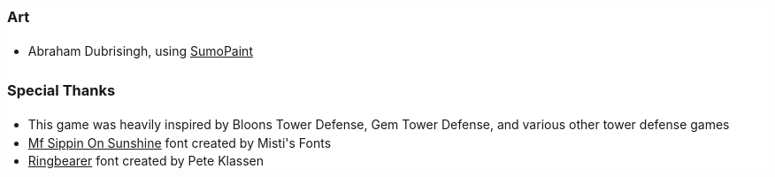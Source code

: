 ### Art
* Abraham Dubrisingh, using [SumoPaint](https://www.sumopaint.com/)

### Special Thanks
* This game was heavily inspired by Bloons Tower Defense, Gem Tower Defense, and various other tower defense games
* [Mf Sippin On Sunshine](http://www.fontspace.com/mistis-fonts/mf-sippin-on-sunshine) font created by Misti's Fonts
* [Ringbearer](http://www.fontspace.com/pete-klassen/ringbearer) font created by Pete Klassen

[Rob Schluntz]: https://github.com/saitou1024
[Abraham Dubrisingh]: https://github.com/Greatrabe
[Kevin Wu]: https://github.com/smashkevin
[Erin Blackmere]: https://github.com/erin2kb
[Travis Bartlett]: https://github.com/kjifs

[setup]: images/setup.png
[video]: https://www.youtube.com/watch?v=WSZujCk0FkE
[video image]: images/video.png
[screenshot]: images/screenshot.png

[game logo]: src/main/resources/img/GameLogo.png
[logo]: src/main/resources/img/FotB-Logo.png
[releases]: ../../releases
[sbt]: http://www.scala-sbt.org/
